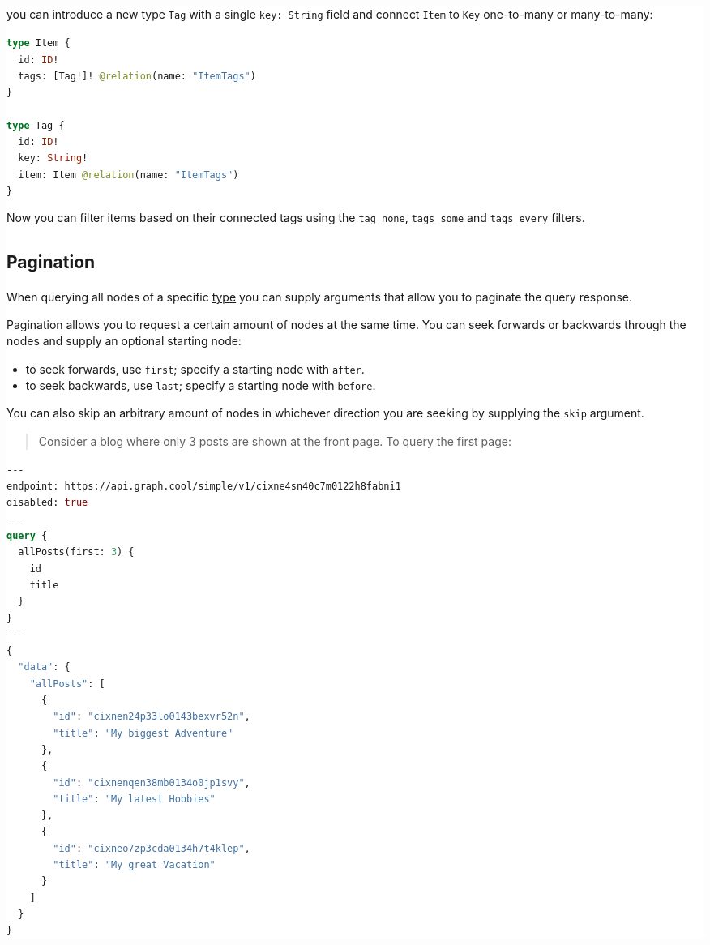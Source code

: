 you can introduce a new type `Tag` with a single `key: String` field and connect `Item` to `Key` one-to-many or many-to-many:

```graphql
type Item {
  id: ID!
  tags: [Tag!]! @relation(name: "ItemTags")
}

type Tag {
  id: ID!
  key: String!
  item: Item @relation(name: "ItemTags")
}
```

Now you can filter items based on their connected tags using the `tag_none`, `tags_some` and `tags_every` filters.



## Pagination

When querying all nodes of a specific [type](!alias-ij2choozae) you can supply arguments that allow you to paginate the query response.

Pagination allows you to request a certain amount of nodes at the same time. You can seek forwards or backwards through the nodes and supply an optional starting node:
* to seek forwards, use `first`; specify a starting node with `after`.
* to seek backwards, use `last`; specify a starting node with `before`.

You can also skip an arbitrary amount of nodes in whichever direction you are seeking by supplying the `skip` argument.

> Consider a blog where only 3 posts are shown at the front page. To query the first page:

```graphql
---
endpoint: https://api.graph.cool/simple/v1/cixne4sn40c7m0122h8fabni1
disabled: true
---
query {
  allPosts(first: 3) {
    id
    title
  }
}
---
{
  "data": {
    "allPosts": [
      {
        "id": "cixnen24p33lo0143bexvr52n",
        "title": "My biggest Adventure"
      },
      {
        "id": "cixnenqen38mb0134o0jp1svy",
        "title": "My latest Hobbies"
      },
      {
        "id": "cixneo7zp3cda0134h7t4klep",
        "title": "My great Vacation"
      }
    ]
  }
}
```
